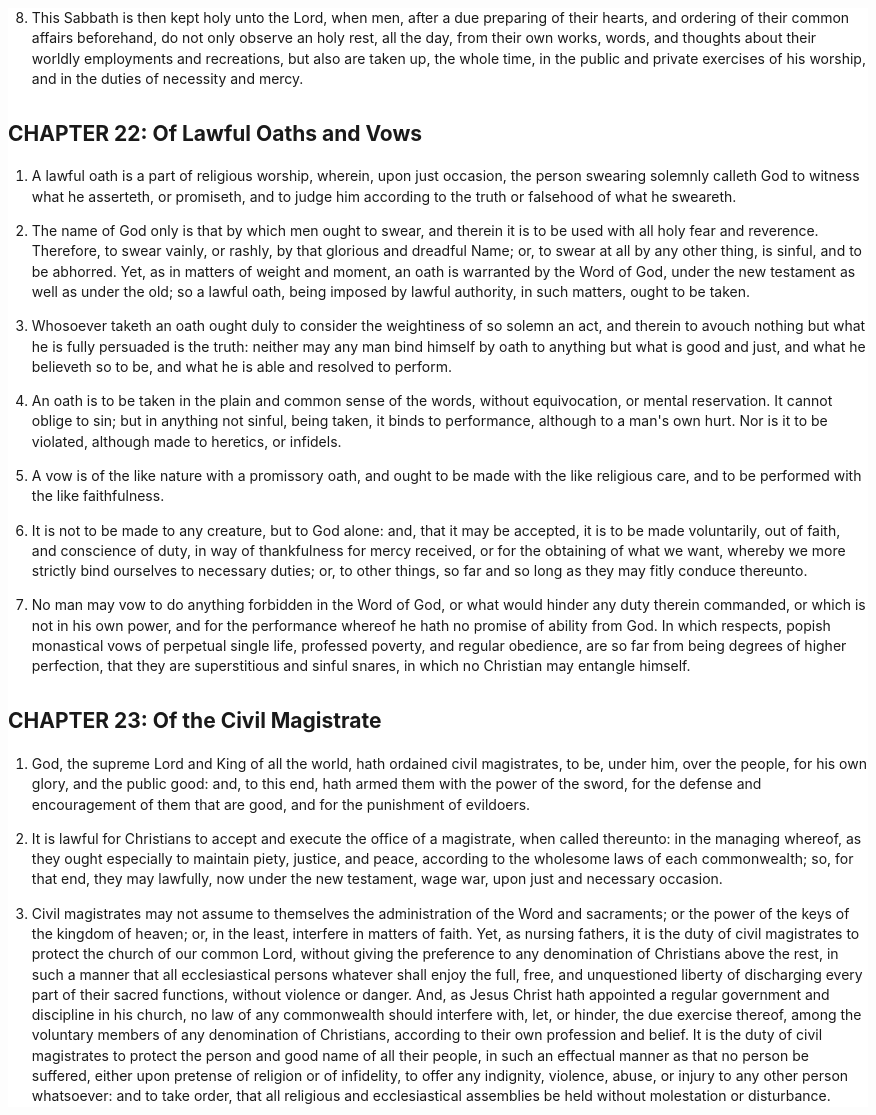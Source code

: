 8. This Sabbath is then kept holy unto the Lord, when men, after a due preparing of their hearts, and ordering of their common affairs beforehand, do not only observe an holy rest, all the day, from their own works, words, and thoughts about their worldly employments and recreations, but also are taken up, the whole time, in the public and private exercises of his worship, and in the duties of necessity and mercy.

## CHAPTER 22: Of Lawful Oaths and Vows
1. A lawful oath is a part of religious worship, wherein, upon just occasion, the person swearing solemnly calleth God to witness what he asserteth, or promiseth, and to judge him according to the truth or falsehood of what he sweareth.

2. The name of God only is that by which men ought to swear, and therein it is to be used with all holy fear and reverence. Therefore, to swear vainly, or rashly, by that glorious and dreadful Name; or, to swear at all by any other thing, is sinful, and to be abhorred. Yet, as in matters of weight and moment, an oath is warranted by the Word of God, under the new testament as well as under the old; so a lawful oath, being imposed by lawful authority, in such matters, ought to be taken.

3. Whosoever taketh an oath ought duly to consider the weightiness of so solemn an act, and therein to avouch nothing but what he is fully persuaded is the truth: neither may any man bind himself by oath to anything but what is good and just, and what he believeth so to be, and what he is able and resolved to perform.

4. An oath is to be taken in the plain and common sense of the words, without equivocation, or mental reservation. It cannot oblige to sin; but in anything not sinful, being taken, it binds to performance, although to a man's own hurt. Nor is it to be violated, although made to heretics, or infidels.

5. A vow is of the like nature with a promissory oath, and ought to be made with the like religious care, and to be performed with the like faithfulness.

6. It is not to be made to any creature, but to God alone: and, that it may be accepted, it is to be made voluntarily, out of faith, and conscience of duty, in way of thankfulness for mercy received, or for the obtaining of what we want, whereby we more strictly bind ourselves to necessary duties; or, to other things, so far and so long as they may fitly conduce thereunto.

7. No man may vow to do anything forbidden in the Word of God, or what would hinder any duty therein commanded, or which is not in his own power, and for the performance whereof he hath no promise of ability from God. In which respects, popish monastical vows of perpetual single life, professed poverty, and regular obedience, are so far from being degrees of higher perfection, that they are superstitious and sinful snares, in which no Christian may entangle himself.

## CHAPTER 23: Of the Civil Magistrate
1. God, the supreme Lord and King of all the world, hath ordained civil magistrates, to be, under him, over the people, for his own glory, and the public good: and, to this end, hath armed them with the power of the sword, for the defense and encouragement of them that are good, and for the punishment of evildoers.

2. It is lawful for Christians to accept and execute the office of a magistrate, when called thereunto: in the managing whereof, as they ought especially to maintain piety, justice, and peace, according to the wholesome laws of each commonwealth; so, for that end, they may lawfully, now under the new testament, wage war, upon just and necessary occasion.

3. Civil magistrates may not assume to themselves the administration of the Word and sacraments; or the power of the keys of the kingdom of heaven; or, in the least, interfere in matters of faith. Yet, as nursing fathers, it is the duty of civil magistrates to protect the church of our common Lord, without giving the preference to any denomination of Christians above the rest, in such a manner that all ecclesiastical persons whatever shall enjoy the full, free, and unquestioned liberty of discharging every part of their sacred functions, without violence or danger. And, as Jesus Christ hath appointed a regular government and discipline in his church, no law of any commonwealth should interfere with, let, or hinder, the due exercise thereof, among the voluntary members of any denomination of Christians, according to their own profession and belief. It is the duty of civil magistrates to protect the person and good name of all their people, in such an effectual manner as that no person be suffered, either upon pretense of religion or of infidelity, to offer any indignity, violence, abuse, or injury to any other person whatsoever: and to take order, that all religious and ecclesiastical assemblies be held without molestation or disturbance.
